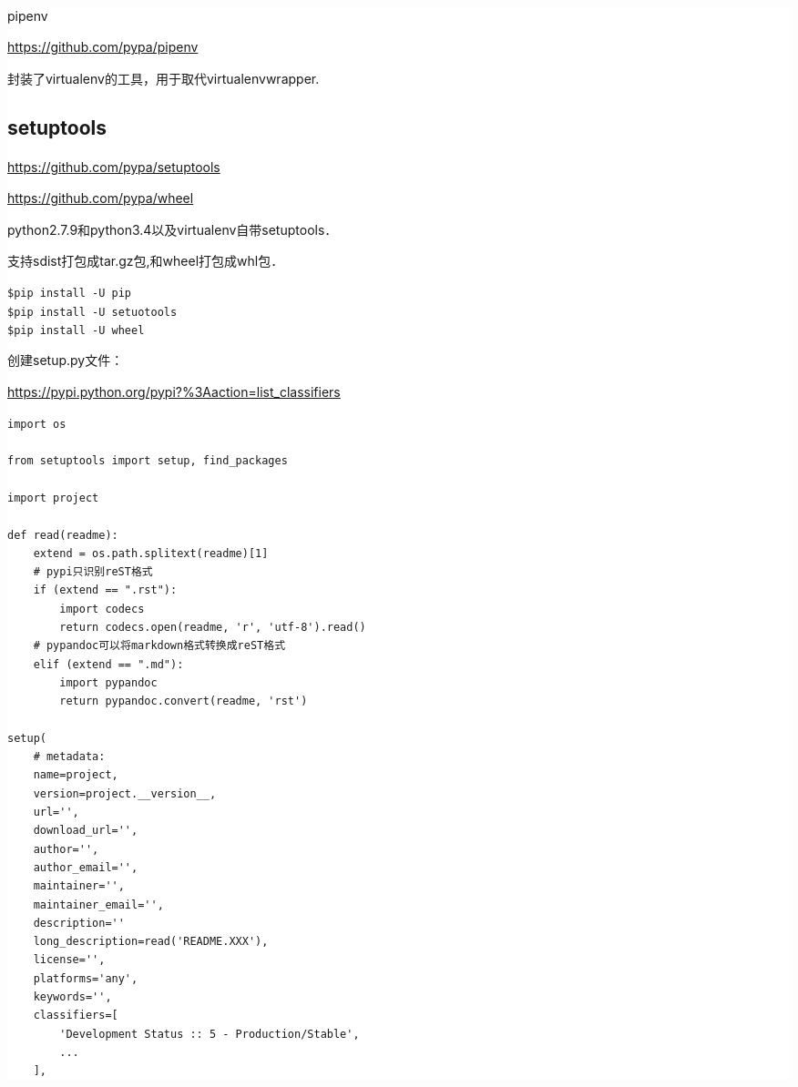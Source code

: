 pipenv

<https://github.com/pypa/pipenv>

封装了virtualenv的工具，用于取代virtualenvwrapper.

## setuptools

<https://github.com/pypa/setuptools>

<https://github.com/pypa/wheel>

python2.7.9和python3.4以及virtualenv自带setuptools．

支持sdist打包成tar.gz包,和wheel打包成whl包．

    $pip install -U pip
    $pip install -U setuotools
    $pip install -U wheel

创建setup.py文件：

<https://pypi.python.org/pypi?%3Aaction=list_classifiers>

    import os

    from setuptools import setup, find_packages

    import project

    def read(readme):
        extend = os.path.splitext(readme)[1]
        # pypi只识别reST格式
        if (extend == ".rst"):
            import codecs
            return codecs.open(readme, 'r', 'utf-8').read()
        # pypandoc可以将markdown格式转换成reST格式
        elif (extend == ".md"):
            import pypandoc
            return pypandoc.convert(readme, 'rst')

    setup(
        # metadata:
        name=project,
        version=project.__version__,
        url='',
        download_url='',
        author='',
        author_email='',
        maintainer='',
        maintainer_email='',
        description=''
        long_description=read('README.XXX'),
        license='',
        platforms='any',
        keywords='',
        classifiers=[
            'Development Status :: 5 - Production/Stable',
            ...
        ],
